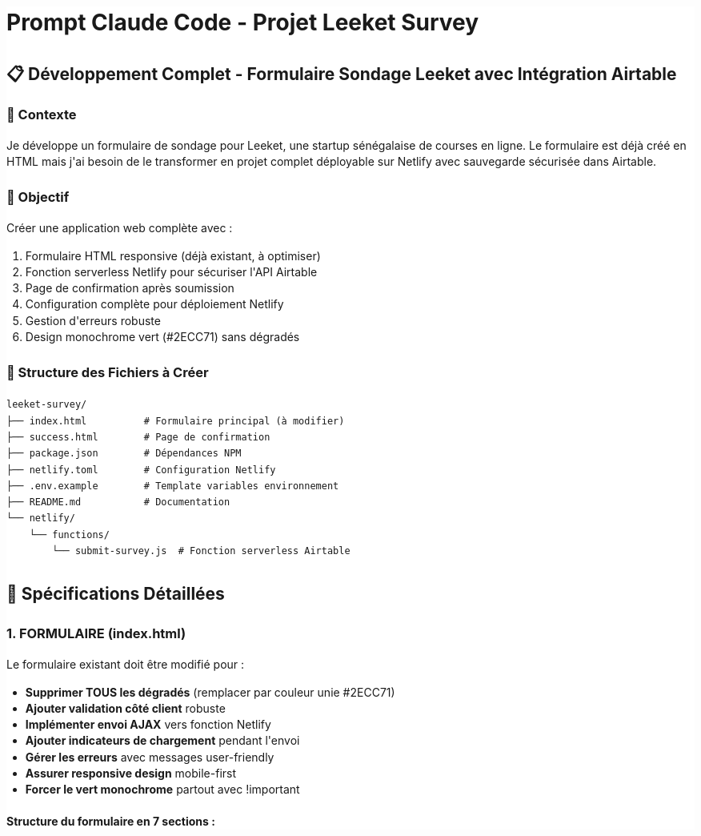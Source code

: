 # Prompt Claude Code - Projet Leeket Survey

## 📋 Développement Complet - Formulaire Sondage Leeket avec Intégration Airtable

### 🎯 Contexte
Je développe un formulaire de sondage pour Leeket, une startup sénégalaise de courses en ligne. Le formulaire est déjà créé en HTML mais j'ai besoin de le transformer en projet complet déployable sur Netlify avec sauvegarde sécurisée dans Airtable.

### 🎯 Objectif
Créer une application web complète avec :
1. Formulaire HTML responsive (déjà existant, à optimiser)
2. Fonction serverless Netlify pour sécuriser l'API Airtable
3. Page de confirmation après soumission
4. Configuration complète pour déploiement Netlify
5. Gestion d'erreurs robuste
6. Design monochrome vert (#2ECC71) sans dégradés

### 📁 Structure des Fichiers à Créer

```
leeket-survey/
├── index.html          # Formulaire principal (à modifier)
├── success.html        # Page de confirmation  
├── package.json        # Dépendances NPM
├── netlify.toml        # Configuration Netlify
├── .env.example        # Template variables environnement
├── README.md           # Documentation
└── netlify/
    └── functions/
        └── submit-survey.js  # Fonction serverless Airtable
```

## 📝 Spécifications Détaillées

### 1. FORMULAIRE (index.html)

Le formulaire existant doit être modifié pour :

- **Supprimer TOUS les dégradés** (remplacer par couleur unie #2ECC71)
- **Ajouter validation côté client** robuste
- **Implémenter envoi AJAX** vers fonction Netlify
- **Ajouter indicateurs de chargement** pendant l'envoi
- **Gérer les erreurs** avec messages user-friendly
- **Assurer responsive design** mobile-first
- **Forcer le vert monochrome** partout avec !important

#### Structure du formulaire en 7 sections :
